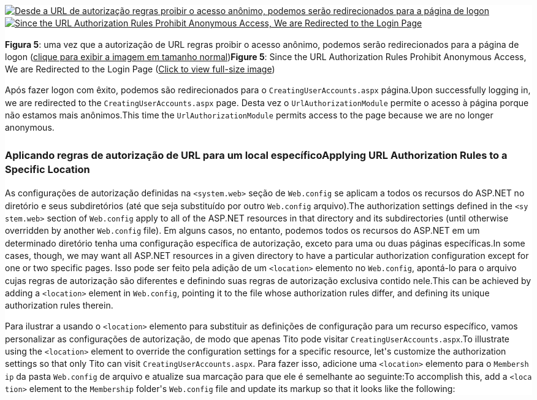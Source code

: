 
<span data-ttu-id="3e7e9-218">[![Desde a URL de autorização regras proibir o acesso anônimo, podemos serão redirecionados para a página de logon](user-based-authorization-vb/_static/image14.png)](user-based-authorization-vb/_static/image13.png)</span><span class="sxs-lookup"><span data-stu-id="3e7e9-218">[![Since the URL Authorization Rules Prohibit Anonymous Access, We are Redirected to the Login Page](user-based-authorization-vb/_static/image14.png)](user-based-authorization-vb/_static/image13.png)</span></span>

<span data-ttu-id="3e7e9-219">**Figura 5**: uma vez que a autorização de URL regras proibir o acesso anônimo, podemos serão redirecionados para a página de logon ([clique para exibir a imagem em tamanho normal](user-based-authorization-vb/_static/image15.png))</span><span class="sxs-lookup"><span data-stu-id="3e7e9-219">**Figure 5**: Since the URL Authorization Rules Prohibit Anonymous Access, We are Redirected to the Login Page  ([Click to view full-size image](user-based-authorization-vb/_static/image15.png))</span></span>


<span data-ttu-id="3e7e9-220">Após fazer logon com êxito, podemos são redirecionados para o `CreatingUserAccounts.aspx` página.</span><span class="sxs-lookup"><span data-stu-id="3e7e9-220">Upon successfully logging in, we are redirected to the `CreatingUserAccounts.aspx` page.</span></span> <span data-ttu-id="3e7e9-221">Desta vez o `UrlAuthorizationModule` permite o acesso à página porque não estamos mais anônimos.</span><span class="sxs-lookup"><span data-stu-id="3e7e9-221">This time the `UrlAuthorizationModule` permits access to the page because we are no longer anonymous.</span></span>

### <a name="applying-url-authorization-rules-to-a-specific-location"></a><span data-ttu-id="3e7e9-222">Aplicando regras de autorização de URL para um local específico</span><span class="sxs-lookup"><span data-stu-id="3e7e9-222">Applying URL Authorization Rules to a Specific Location</span></span>

<span data-ttu-id="3e7e9-223">As configurações de autorização definidas na `<system.web>` seção de `Web.config` se aplicam a todos os recursos do ASP.NET no diretório e seus subdiretórios (até que seja substituído por outro `Web.config` arquivo).</span><span class="sxs-lookup"><span data-stu-id="3e7e9-223">The authorization settings defined in the `<system.web>` section of `Web.config` apply to all of the ASP.NET resources in that directory and its subdirectories (until otherwise overridden by another `Web.config` file).</span></span> <span data-ttu-id="3e7e9-224">Em alguns casos, no entanto, podemos todos os recursos do ASP.NET em um determinado diretório tenha uma configuração específica de autorização, exceto para uma ou duas páginas específicas.</span><span class="sxs-lookup"><span data-stu-id="3e7e9-224">In some cases, though, we may want all ASP.NET resources in a given directory to have a particular authorization configuration except for one or two specific pages.</span></span> <span data-ttu-id="3e7e9-225">Isso pode ser feito pela adição de um `<location>` elemento no `Web.config`, apontá-lo para o arquivo cujas regras de autorização são diferentes e definindo suas regras de autorização exclusiva contido nele.</span><span class="sxs-lookup"><span data-stu-id="3e7e9-225">This can be achieved by adding a `<location>` element in `Web.config`, pointing it to the file whose authorization rules differ, and defining its unique authorization rules therein.</span></span>

<span data-ttu-id="3e7e9-226">Para ilustrar a usando o `<location>` elemento para substituir as definições de configuração para um recurso específico, vamos personalizar as configurações de autorização, de modo que apenas Tito pode visitar `CreatingUserAccounts.aspx`.</span><span class="sxs-lookup"><span data-stu-id="3e7e9-226">To illustrate using the `<location>` element to override the configuration settings for a specific resource, let's customize the authorization settings so that only Tito can visit `CreatingUserAccounts.aspx`.</span></span> <span data-ttu-id="3e7e9-227">Para fazer isso, adicione uma `<location>` elemento para o `Membership` da pasta `Web.config` de arquivo e atualize sua marcação para que ele é semelhante ao seguinte:</span><span class="sxs-lookup"><span data-stu-id="3e7e9-227">To accomplish this, add a `<location>` element to the `Membership` folder's `Web.config` file and update its markup so that it looks like the following:</span></span>
